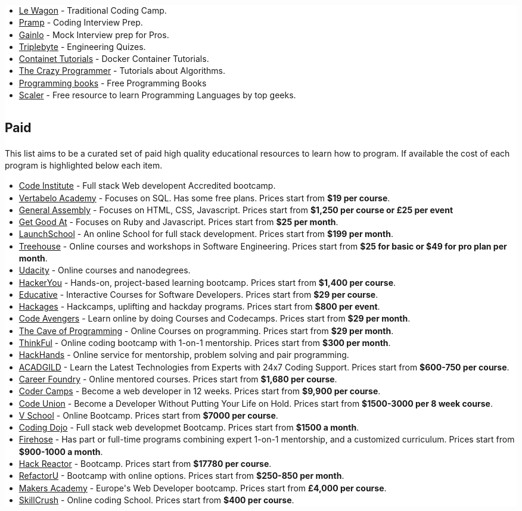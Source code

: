 - [Le Wagon](https://www.lewagon.com/) - Traditional Coding Camp.
- [Pramp](https://www.pramp.com/#/) - Coding Interview Prep.
- [Gainlo](http://www.gainlo.co/#!/) - Mock Interview prep for Pros.
- [Triplebyte](https://triplebyte.com/) - Engineering Quizes.
- [Containet Tutorials](http://containertutorials.com/index.html) - Docker Container Tutorials.
- [The Crazy Programmer](https://www.thecrazyprogrammer.com/) - Tutorials about Algorithms.
- [Programming books](https://www.programming-books.io/) - Free Programming Books
- [Scaler](https://www.scaler.com/topics/) - Free resource to learn Programming Languages by top geeks.

## Paid

This list aims to be a curated set of paid high quality educational resources to learn how to program. If available
the cost of each program is highlighted below each item.

- [Code Institute](https://www.codeinstitute.net/) - Full stack Web developent Accredited bootcamp.
- [Vertabelo Academy](https://academy.vertabelo.com/) - Focuses on SQL. Has some free plans. Prices start from **$19 per course**.
- [General Assembly](https://generalassemb.ly/) - Focuses on HTML, CSS, Javascript. Prices start from **$1,250 per course or £25 per event**
- [Get Good At](https://getgood.at/) - Focuses on Ruby and Javascript. Prices start from **$25 per month**.
- [LaunchSchool](https://launchschool.com/) - An online School for full stack development. Prices start from **$199 per month**.
- [Treehouse](https://teamtreehouse.com/) - Online courses and workshops in Software Engineering. Prices start from **$25 for basic or $49 for pro plan per month**.
- [Udacity](https://www.udacity.com/) - Online courses and nanodegrees.
- [HackerYou](http://hackeryou.com/) - Hands-on, project-based learning bootcamp. Prices start from **$1,400 per course**.
- [Educative](https://www.educative.io/) - Interactive Courses for Software Developers. Prices start from **$29 per course**.
- [Hackages](https://www.hackages.io/) - Hackcamps, uplifting and hackday programs. Prices start from **$800 per event**.
- [Code Avengers](https://www.codeavengers.com/) - Learn online by doing Courses and Codecamps. Prices start from **$29 per month**.
- [The Cave of Programming](https://caveofprogramming.com/) - Online Courses on programming. Prices start from **$29 per month**.
- [ThinkFul](https://www.thinkful.com/) - Online coding bootcamp with 1-on-1 mentorship. Prices start from **$300 per month**.
- [HackHands](https://hackhands.com/) - Online service for mentorship, problem solving and pair programming.
- [ACADGILD](https://acadgild.com/) - Learn the Latest Technologies from Experts with 24x7 Coding Support. Prices start from **$600-750 per course**.
- [Career Foundry](https://careerfoundry.com/en/) - Online mentored courses. Prices start from **$1,680 per course**.
- [Coder Camps](https://www.codercamps.com/) - Become a web developer in 12 weeks. Prices start from **$9,900 per course**.
- [Code Union](http://codeunion.io/) - Become a Developer Without Putting Your Life on Hold. Prices start from **$1500-3000 per 8 week course**.
- [V School](http://vschool.io/en/) - Online Bootcamp. Prices start from **$7000 per course**.
- [Coding Dojo](http://www.codingdojo.com/) - Full stack web developmet Bootcamp.  Prices start from **$1500 a month**.
- [Firehose](http://www.thefirehoseproject.com/?home=true) - Has part or full-time programs combining expert 1-on-1 mentorship, and a customized curriculum. Prices start from **$900-1000 a month**.
- [Hack Reactor](http://www.hackreactor.com/remote-beta/) - Bootcamp. Prices start from **$17780 per course**.
- [RefactorU](http://www.refactoru.com/) - Bootcamp with online options. Prices start from **$250-850 per month**.
- [Makers Academy](http://www.makersacademy.com/) - Europe's Web Developer bootcamp. Prices start from **£4,000 per course**.
- [SkillCrush](https://skillcrush.com/) - Online coding School. Prices start from **$400 per course**.